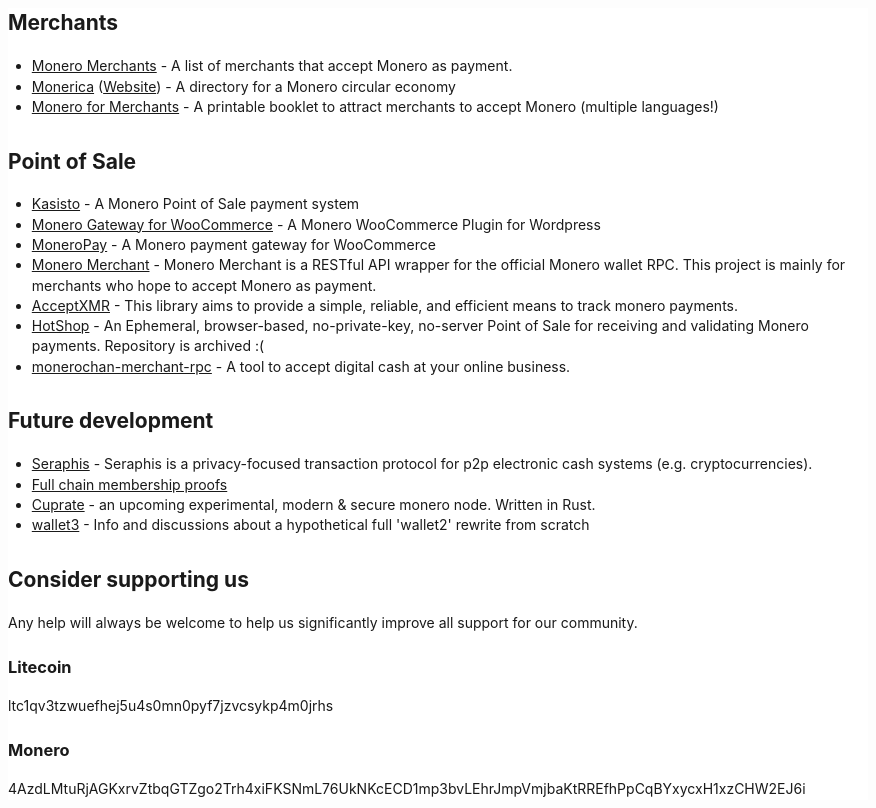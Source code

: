 
## Merchants

- [Monero Merchants](https://www.monerooutreach.org/stories/monero_merchants.html) - A list of merchants that accept Monero as payment.
- [Monerica](https://github.com/monerica-project/monerica) ([Website](https://monerica.com/)) - A directory for a Monero circular economy
- [Monero for Merchants](https://github.com/ASchmidt1024/monero-for-merchants-booklet) - A printable booklet to attract merchants to accept Monero (multiple languages!)

## Point of Sale

- [Kasisto](https://github.com/amiuhle/kasisto) - A Monero Point of Sale payment system 
- [Monero Gateway for WooCommerce](https://github.com/monero-integrations/monerowp) - A Monero WooCommerce Plugin for Wordpress 
- [MoneroPay](https://github.com/moneropay/moneropay) - A Monero payment gateway for WooCommerce
- [Monero Merchant](https://github.com/RuiSiang/monero-merchant) - Monero Merchant is a RESTful API wrapper for the official Monero wallet RPC. This project is mainly for merchants who hope to accept Monero as payment.
- [AcceptXMR](https://github.com/busyboredom/acceptxmr) - This library aims to provide a simple, reliable, and efficient means to track monero payments.
- [HotShop](https://github.com/CryptoGrampy/HotShop) - An Ephemeral, browser-based, no-private-key, no-server Point of Sale for receiving and validating Monero payments. Repository is archived :(
- [monerochan-merchant-rpc](https://github.com/spirobel/monerochan-merchant-rpc) - A tool to accept digital cash at your online business.

## Future development

- [Seraphis](https://github.com/UkoeHB/Seraphis) - Seraphis is a privacy-focused transaction protocol for p2p electronic cash systems (e.g. cryptocurrencies).
- [Full chain membership proofs](https://github.com/kayabaNerve/full-chain-membership-proofs)
- [Cuprate](https://github.com/Cuprate/cuprate) - an upcoming experimental, modern & secure monero node. Written in Rust.
- [wallet3](https://github.com/seraphis-migration/wallet3) - Info and discussions about a hypothetical full 'wallet2' rewrite from scratch 

## Consider supporting us

Any help will always be welcome to help us significantly improve all support for our community.

### Litecoin
ltc1qv3tzwuefhej5u4s0mn0pyf7jzvcsykp4m0jrhs

### Monero
4AzdLMtuRjAGKxrvZtbqGTZgo2Trh4xiFKSNmL76UkNKcECD1mp3bvLEhrJmpVmjbaKtRREfhPpCqBYxycxH1xzCHW2EJ6i


